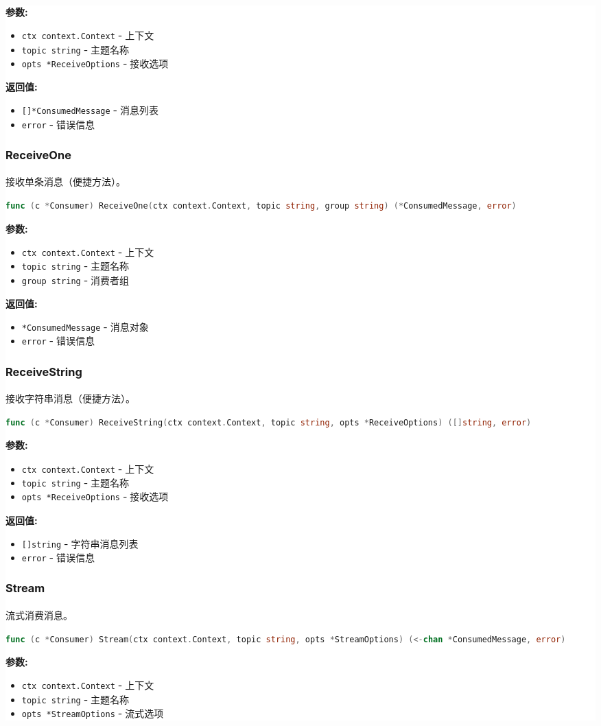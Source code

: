 **参数:**
- `ctx context.Context` - 上下文
- `topic string` - 主题名称
- `opts *ReceiveOptions` - 接收选项

**返回值:**
- `[]*ConsumedMessage` - 消息列表
- `error` - 错误信息

### ReceiveOne

接收单条消息（便捷方法）。

```go
func (c *Consumer) ReceiveOne(ctx context.Context, topic string, group string) (*ConsumedMessage, error)
```

**参数:**
- `ctx context.Context` - 上下文
- `topic string` - 主题名称
- `group string` - 消费者组

**返回值:**
- `*ConsumedMessage` - 消息对象
- `error` - 错误信息

### ReceiveString

接收字符串消息（便捷方法）。

```go
func (c *Consumer) ReceiveString(ctx context.Context, topic string, opts *ReceiveOptions) ([]string, error)
```

**参数:**
- `ctx context.Context` - 上下文
- `topic string` - 主题名称
- `opts *ReceiveOptions` - 接收选项

**返回值:**
- `[]string` - 字符串消息列表
- `error` - 错误信息

### Stream

流式消费消息。

```go
func (c *Consumer) Stream(ctx context.Context, topic string, opts *StreamOptions) (<-chan *ConsumedMessage, error)
```

**参数:**
- `ctx context.Context` - 上下文
- `topic string` - 主题名称
- `opts *StreamOptions` - 流式选项
